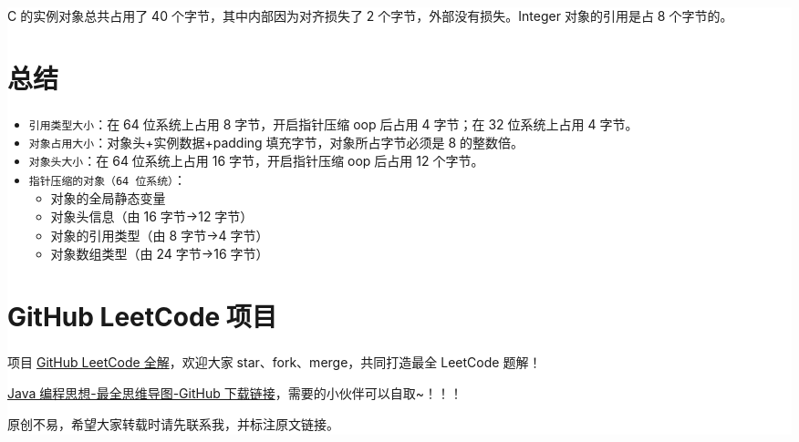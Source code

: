 C 的实例对象总共占用了 40 个字节，其中内部因为对齐损失了 2 个字节，外部没有损失。Integer 对象的引用是占 8 个字节的。

# 总结

- `引用类型大小`：在 64 位系统上占用 8 字节，开启指针压缩 oop 后占用 4 字节；在 32 位系统上占用 4 字节。
- `对象占用大小`：对象头+实例数据+padding 填充字节，对象所占字节必须是 8 的整数倍。
- `对象头大小`：在 64 位系统上占用 16 字节，开启指针压缩 oop 后占用 12 个字节。
- `指针压缩的对象（64 位系统）`：
  - 对象的全局静态变量
  - 对象头信息（由 16 字节→12 字节）
  - 对象的引用类型（由 8 字节→4 字节）
  - 对象数组类型（由 24 字节→16 字节）

# GitHub LeetCode 项目

项目 [GitHub LeetCode 全解](https://github.com/LjyYano/LeetCode)，欢迎大家 star、fork、merge，共同打造最全 LeetCode 题解！

[Java 编程思想-最全思维导图-GitHub 下载链接](https://github.com/LjyYano/Thinking_in_Java_MindMapping)，需要的小伙伴可以自取~！！！

原创不易，希望大家转载时请先联系我，并标注原文链接。
